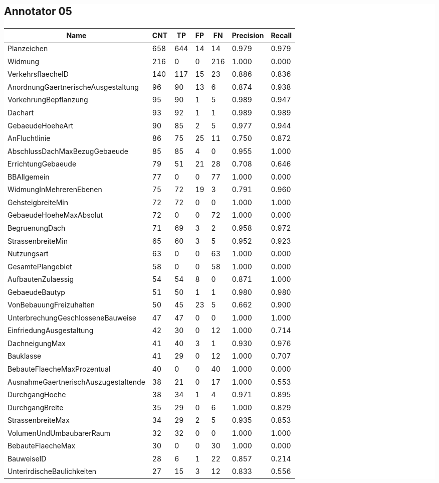 
## Annotator 05

|  Name | CNT | TP | FP | FN | Precision | Recall |
|-------------- | -------------- | -------------- | -------------- | -------------- | -------------- | -------------- | 
| Planzeichen | 658 | 644 | 14 | 14 | 0.979 | 0.979 | 
| Widmung | 216 | 0 | 0 | 216 | 1.000 | 0.000 | 
| VerkehrsflaecheID | 140 | 117 | 15 | 23 | 0.886 | 0.836 | 
| AnordnungGaertnerischeAusgestaltung | 96 | 90 | 13 | 6 | 0.874 | 0.938 | 
| VorkehrungBepflanzung | 95 | 90 | 1 | 5 | 0.989 | 0.947 | 
| Dachart | 93 | 92 | 1 | 1 | 0.989 | 0.989 | 
| GebaeudeHoeheArt | 90 | 85 | 2 | 5 | 0.977 | 0.944 | 
| AnFluchtlinie | 86 | 75 | 25 | 11 | 0.750 | 0.872 | 
| AbschlussDachMaxBezugGebaeude | 85 | 85 | 4 | 0 | 0.955 | 1.000 | 
| ErrichtungGebaeude | 79 | 51 | 21 | 28 | 0.708 | 0.646 | 
| BBAllgemein | 77 | 0 | 0 | 77 | 1.000 | 0.000 | 
| WidmungInMehrerenEbenen | 75 | 72 | 19 | 3 | 0.791 | 0.960 | 
| GehsteigbreiteMin | 72 | 72 | 0 | 0 | 1.000 | 1.000 | 
| GebaeudeHoeheMaxAbsolut | 72 | 0 | 0 | 72 | 1.000 | 0.000 | 
| BegruenungDach | 71 | 69 | 3 | 2 | 0.958 | 0.972 | 
| StrassenbreiteMin | 65 | 60 | 3 | 5 | 0.952 | 0.923 | 
| Nutzungsart | 63 | 0 | 0 | 63 | 1.000 | 0.000 | 
| GesamtePlangebiet | 58 | 0 | 0 | 58 | 1.000 | 0.000 | 
| AufbautenZulaessig | 54 | 54 | 8 | 0 | 0.871 | 1.000 | 
| GebaeudeBautyp | 51 | 50 | 1 | 1 | 0.980 | 0.980 | 
| VonBebauungFreizuhalten | 50 | 45 | 23 | 5 | 0.662 | 0.900 | 
| UnterbrechungGeschlosseneBauweise | 47 | 47 | 0 | 0 | 1.000 | 1.000 | 
| EinfriedungAusgestaltung | 42 | 30 | 0 | 12 | 1.000 | 0.714 | 
| DachneigungMax | 41 | 40 | 3 | 1 | 0.930 | 0.976 | 
| Bauklasse | 41 | 29 | 0 | 12 | 1.000 | 0.707 | 
| BebauteFlaecheMaxProzentual | 40 | 0 | 0 | 40 | 1.000 | 0.000 | 
| AusnahmeGaertnerischAuszugestaltende | 38 | 21 | 0 | 17 | 1.000 | 0.553 | 
| DurchgangHoehe | 38 | 34 | 1 | 4 | 0.971 | 0.895 | 
| DurchgangBreite | 35 | 29 | 0 | 6 | 1.000 | 0.829 | 
| StrassenbreiteMax | 34 | 29 | 2 | 5 | 0.935 | 0.853 | 
| VolumenUndUmbaubarerRaum | 32 | 32 | 0 | 0 | 1.000 | 1.000 | 
| BebauteFlaecheMax | 30 | 0 | 0 | 30 | 1.000 | 0.000 | 
| BauweiseID | 28 | 6 | 1 | 22 | 0.857 | 0.214 | 
| UnterirdischeBaulichkeiten | 27 | 15 | 3 | 12 | 0.833 | 0.556 | 